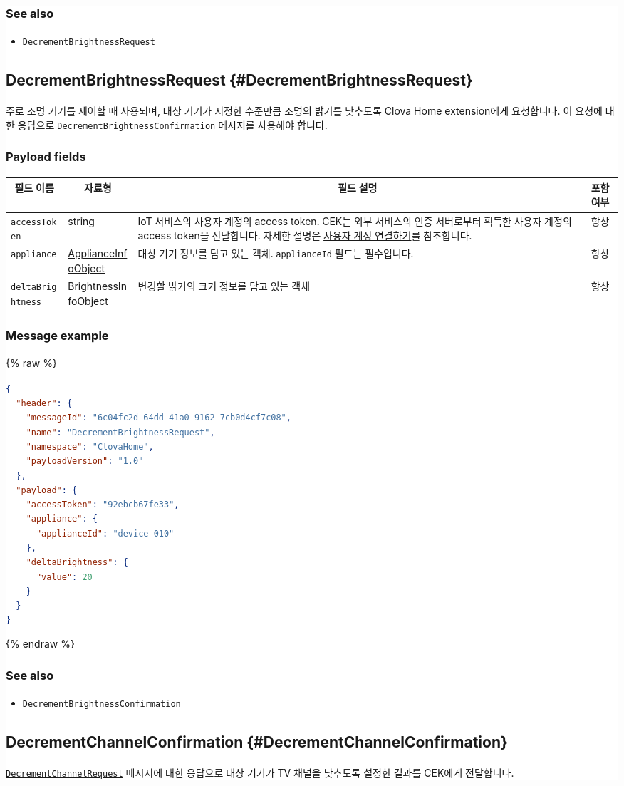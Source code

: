 ### See also
* [`DecrementBrightnessRequest`](#DecrementBrightnessRequest)

## DecrementBrightnessRequest {#DecrementBrightnessRequest}
주로 조명 기기를 제어할 때 사용되며, 대상 기기가 지정한 수준만큼 조명의 밝기를 낮추도록 Clova Home extension에게 요청합니다. 이 요청에 대한 응답으로 [`DecrementBrightnessConfirmation`](#DecrementBrightnessConfirmation) 메시지를 사용해야 합니다.

### Payload fields

| 필드 이름       | 자료형    | 필드 설명                     | 포함 여부 |
|---------------|---------|-----------------------------|:---------:|
| `accessToken`      | string                                  | IoT 서비스의 사용자 계정의 access token. CEK는 외부 서비스의 인증 서버로부터 획득한 사용자 계정의 access token을 전달합니다. 자세한 설명은 [사용자 계정 연결하기](/CEK/Guides/Link_User_Account.md)를 참조합니다.                          | 항상    |
| `appliance`        | [ApplianceInfoObject](/CEK/References/ClovaHomeInterface/Shared_Objects.md#ApplianceInfoObject)     | 대상 기기 정보를 담고 있는 객체. `applianceId` 필드는 필수입니다.     | 항상    |
| `deltaBrightness`       | [BrightnessInfoObject](/CEK/References/ClovaHomeInterface/Shared_Objects.md#BrightnessInfoObject)             | 변경할 밝기의 크기 정보를 담고 있는 객체                              | 항상    |

### Message example

{% raw %}

```json
{
  "header": {
    "messageId": "6c04fc2d-64dd-41a0-9162-7cb0d4cf7c08",
    "name": "DecrementBrightnessRequest",
    "namespace": "ClovaHome",
    "payloadVersion": "1.0"
  },
  "payload": {
    "accessToken": "92ebcb67fe33",
    "appliance": {
      "applianceId": "device-010"
    },
    "deltaBrightness": {
      "value": 20
    }
  }
}
```

{% endraw %}

### See also
* [`DecrementBrightnessConfirmation`](#DecrementBrightnessConfirmation)

## DecrementChannelConfirmation {#DecrementChannelConfirmation}
[`DecrementChannelRequest`](#DecrementChannelRequest) 메시지에 대한 응답으로 대상 기기가 TV 채널을 낮추도록 설정한 결과를 CEK에게 전달합니다.

